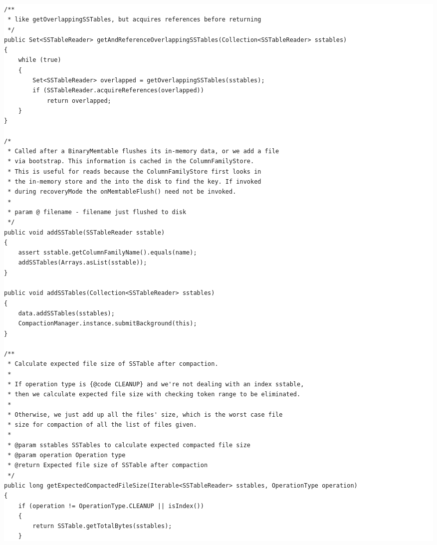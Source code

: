     /**
     * like getOverlappingSSTables, but acquires references before returning
     */
    public Set<SSTableReader> getAndReferenceOverlappingSSTables(Collection<SSTableReader> sstables)
    {
        while (true)
        {
            Set<SSTableReader> overlapped = getOverlappingSSTables(sstables);
            if (SSTableReader.acquireReferences(overlapped))
                return overlapped;
        }
    }

    /*
     * Called after a BinaryMemtable flushes its in-memory data, or we add a file
     * via bootstrap. This information is cached in the ColumnFamilyStore.
     * This is useful for reads because the ColumnFamilyStore first looks in
     * the in-memory store and the into the disk to find the key. If invoked
     * during recoveryMode the onMemtableFlush() need not be invoked.
     *
     * param @ filename - filename just flushed to disk
     */
    public void addSSTable(SSTableReader sstable)
    {
        assert sstable.getColumnFamilyName().equals(name);
        addSSTables(Arrays.asList(sstable));
    }

    public void addSSTables(Collection<SSTableReader> sstables)
    {
        data.addSSTables(sstables);
        CompactionManager.instance.submitBackground(this);
    }

    /**
     * Calculate expected file size of SSTable after compaction.
     *
     * If operation type is {@code CLEANUP} and we're not dealing with an index sstable,
     * then we calculate expected file size with checking token range to be eliminated.
     *
     * Otherwise, we just add up all the files' size, which is the worst case file
     * size for compaction of all the list of files given.
     *
     * @param sstables SSTables to calculate expected compacted file size
     * @param operation Operation type
     * @return Expected file size of SSTable after compaction
     */
    public long getExpectedCompactedFileSize(Iterable<SSTableReader> sstables, OperationType operation)
    {
        if (operation != OperationType.CLEANUP || isIndex())
        {
            return SSTable.getTotalBytes(sstables);
        }
